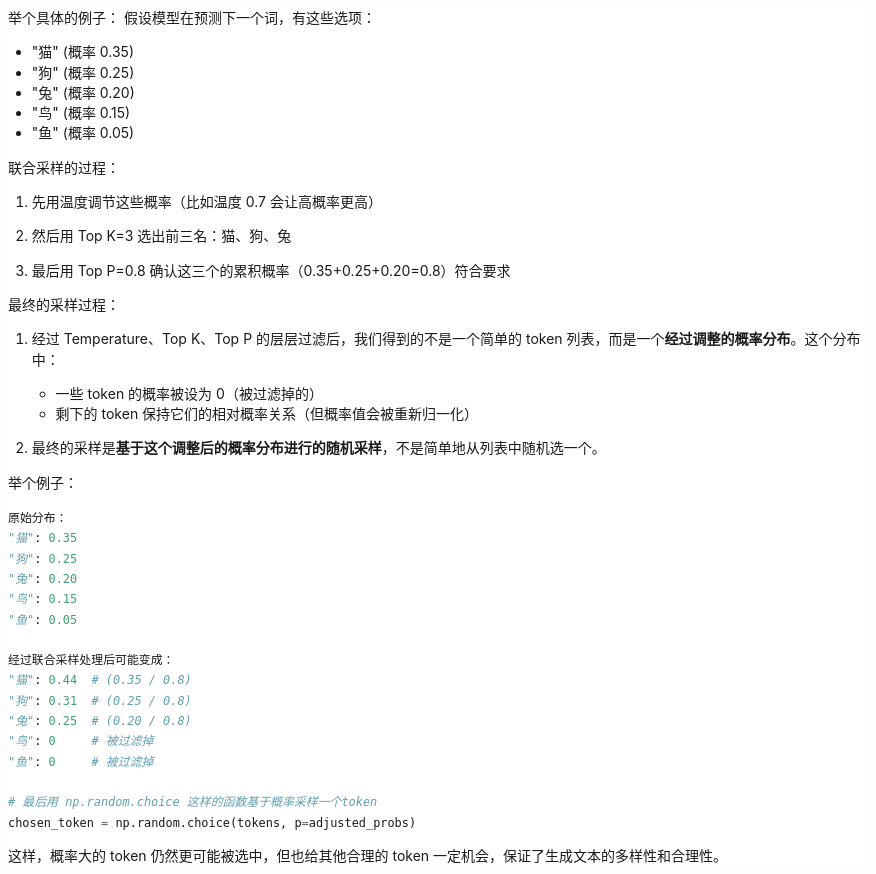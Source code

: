 举个具体的例子： 假设模型在预测下一个词，有这些选项：

- "猫" (概率 0.35)
- "狗" (概率 0.25)
- "兔" (概率 0.20)
- "鸟" (概率 0.15)
- "鱼" (概率 0.05)

联合采样的过程：

1. 先用温度调节这些概率（比如温度 0.7 会让高概率更高）

2. 然后用 Top K=3 选出前三名：猫、狗、兔

3. 最后用 Top P=0.8 确认这三个的累积概率（0.35+0.25+0.20=0.8）符合要求

最终的采样过程：

1. 经过 Temperature、Top K、Top P 的层层过滤后，我们得到的不是一个简单的 token 列表，而是一个**经过调整的概率分布**。这个分布中：
   - 一些 token 的概率被设为 0（被过滤掉的）
   - 剩下的 token 保持它们的相对概率关系（但概率值会被重新归一化）

2. 最终的采样是**基于这个调整后的概率分布进行的随机采样**，不是简单地从列表中随机选一个。

举个例子：
```python
原始分布：
"猫": 0.35
"狗": 0.25
"兔": 0.20
"鸟": 0.15
"鱼": 0.05

经过联合采样处理后可能变成：
"猫": 0.44  # (0.35 / 0.8)
"狗": 0.31  # (0.25 / 0.8)
"兔": 0.25  # (0.20 / 0.8)
"鸟": 0     # 被过滤掉
"鱼": 0     # 被过滤掉

# 最后用 np.random.choice 这样的函数基于概率采样一个token
chosen_token = np.random.choice(tokens, p=adjusted_probs)
```

这样，概率大的 token 仍然更可能被选中，但也给其他合理的 token 一定机会，保证了生成文本的多样性和合理性。









